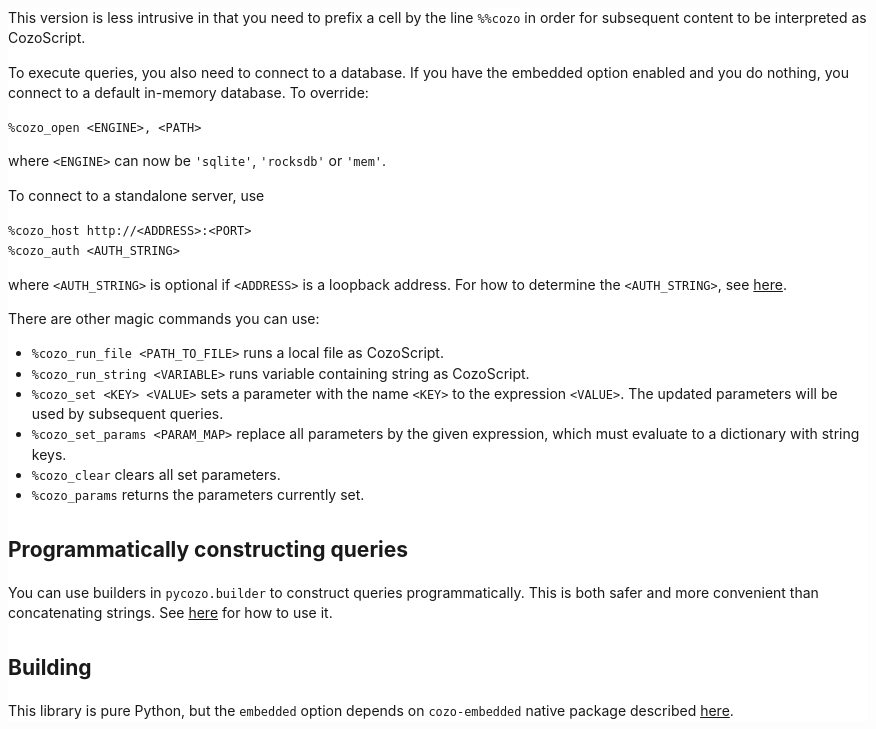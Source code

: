 This version is less intrusive in that you need to prefix a cell by the line
`%%cozo` in order for subsequent content to be interpreted as CozoScript.

To execute queries, you also need to connect to a database.
If you have the embedded option enabled and you do nothing, you connect to a default
in-memory database. To override:

```
%cozo_open <ENGINE>, <PATH>
```

where `<ENGINE>` can now be `'sqlite'`, `'rocksdb'` or `'mem'`.

To connect to a standalone server, use

```
%cozo_host http://<ADDRESS>:<PORT>
%cozo_auth <AUTH_STRING>
```

where `<AUTH_STRING>` is optional if `<ADDRESS>` is a loopback address.
For how to determine the `<AUTH_STRING>`, see [here](https://github.com/cozodb/cozo/tree/main/cozoserver).

There are other magic commands you can use:

- `%cozo_run_file <PATH_TO_FILE>` runs a local file as CozoScript.
- `%cozo_run_string <VARIABLE>` runs variable containing string as CozoScript.
- `%cozo_set <KEY> <VALUE>` sets a parameter with the name `<KEY>` to the expression `<VALUE>`. The updated parameters will
  be used by subsequent queries.
- `%cozo_set_params <PARAM_MAP>` replace all parameters by the given expression, which must evaluate to a dictionary
  with string keys.
- `%cozo_clear` clears all set parameters.
- `%cozo_params` returns the parameters currently set.

## Programmatically constructing queries

You can use builders in `pycozo.builder` to construct queries programmatically.
This is both safer and more convenient than concatenating strings.
See [here](./pycozo/test_builder.py) for how to use it.

## Building

This library is pure Python, but the `embedded` option depends on
`cozo-embedded` native package described [here](https://github.com/cozodb/cozo/tree/main/cozo-lib-python).

